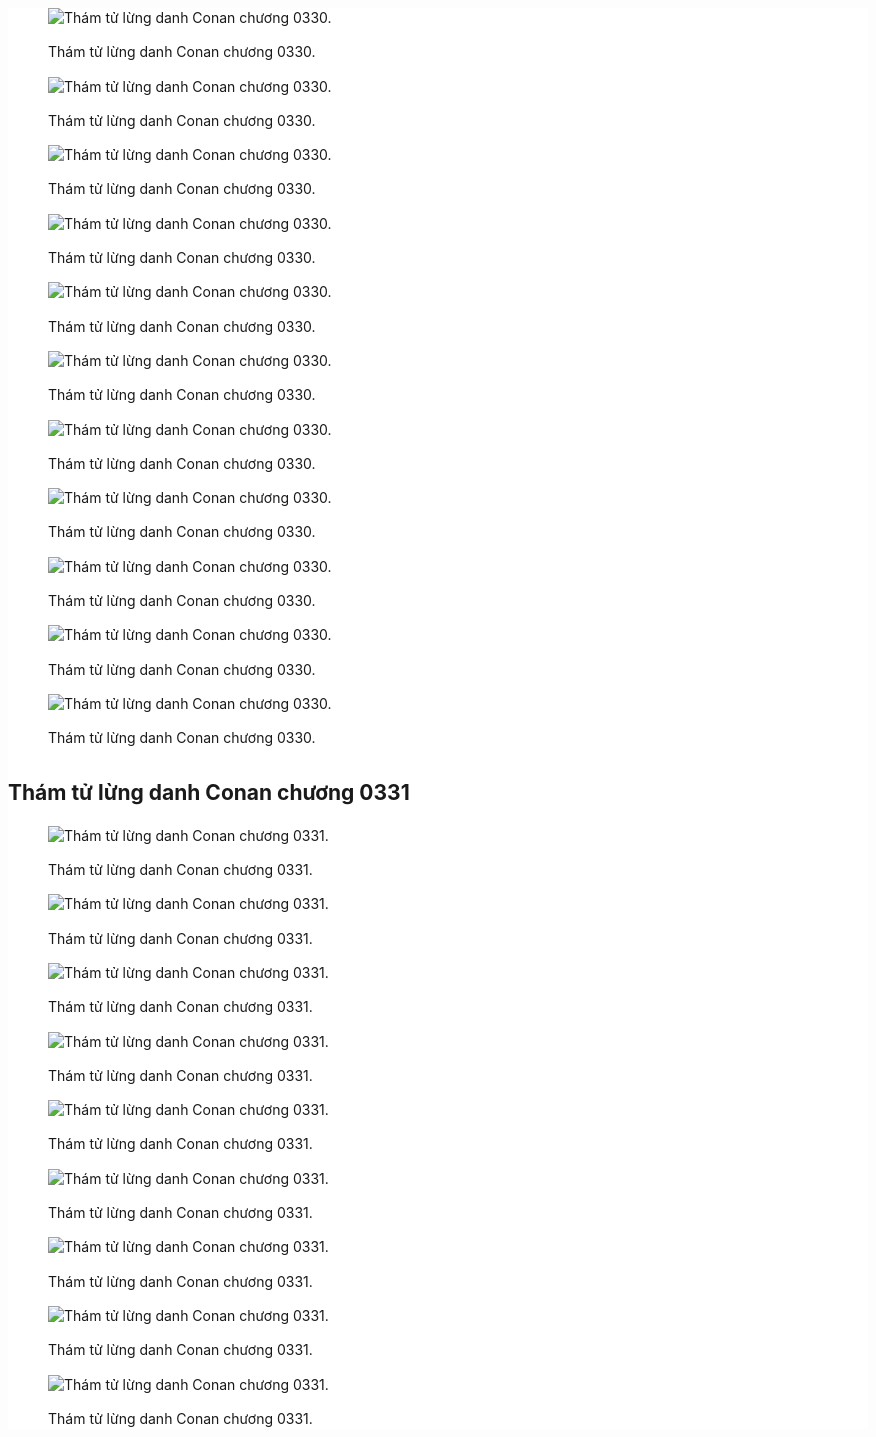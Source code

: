<figure><img src="https://banmaixanh.vercel.app/manga/gosho-aoyama/tham-tu-lung-danh-conan/0330-08.jpg" alt="Thám tử lừng danh Conan chương 0330." title="Thám tử lừng danh Conan chương 0330." height=100% width=100%><figcaption><p>Thám tử lừng danh Conan chương 0330.</p></figcaption></figure>

<figure><img src="https://banmaixanh.vercel.app/manga/gosho-aoyama/tham-tu-lung-danh-conan/0330-09.jpg" alt="Thám tử lừng danh Conan chương 0330." title="Thám tử lừng danh Conan chương 0330." height=100% width=100%><figcaption><p>Thám tử lừng danh Conan chương 0330.</p></figcaption></figure>

<figure><img src="https://banmaixanh.vercel.app/manga/gosho-aoyama/tham-tu-lung-danh-conan/0330-10.jpg" alt="Thám tử lừng danh Conan chương 0330." title="Thám tử lừng danh Conan chương 0330." height=100% width=100%><figcaption><p>Thám tử lừng danh Conan chương 0330.</p></figcaption></figure>

<figure><img src="https://banmaixanh.vercel.app/manga/gosho-aoyama/tham-tu-lung-danh-conan/0330-11.jpg" alt="Thám tử lừng danh Conan chương 0330." title="Thám tử lừng danh Conan chương 0330." height=100% width=100%><figcaption><p>Thám tử lừng danh Conan chương 0330.</p></figcaption></figure>

<figure><img src="https://banmaixanh.vercel.app/manga/gosho-aoyama/tham-tu-lung-danh-conan/0330-12.jpg" alt="Thám tử lừng danh Conan chương 0330." title="Thám tử lừng danh Conan chương 0330." height=100% width=100%><figcaption><p>Thám tử lừng danh Conan chương 0330.</p></figcaption></figure>

<figure><img src="https://banmaixanh.vercel.app/manga/gosho-aoyama/tham-tu-lung-danh-conan/0330-13.jpg" alt="Thám tử lừng danh Conan chương 0330." title="Thám tử lừng danh Conan chương 0330." height=100% width=100%><figcaption><p>Thám tử lừng danh Conan chương 0330.</p></figcaption></figure>

<figure><img src="https://banmaixanh.vercel.app/manga/gosho-aoyama/tham-tu-lung-danh-conan/0330-14.jpg" alt="Thám tử lừng danh Conan chương 0330." title="Thám tử lừng danh Conan chương 0330." height=100% width=100%><figcaption><p>Thám tử lừng danh Conan chương 0330.</p></figcaption></figure>

<figure><img src="https://banmaixanh.vercel.app/manga/gosho-aoyama/tham-tu-lung-danh-conan/0330-15.jpg" alt="Thám tử lừng danh Conan chương 0330." title="Thám tử lừng danh Conan chương 0330." height=100% width=100%><figcaption><p>Thám tử lừng danh Conan chương 0330.</p></figcaption></figure>

<figure><img src="https://banmaixanh.vercel.app/manga/gosho-aoyama/tham-tu-lung-danh-conan/0330-16.jpg" alt="Thám tử lừng danh Conan chương 0330." title="Thám tử lừng danh Conan chương 0330." height=100% width=100%><figcaption><p>Thám tử lừng danh Conan chương 0330.</p></figcaption></figure>

<figure><img src="https://banmaixanh.vercel.app/manga/gosho-aoyama/tham-tu-lung-danh-conan/0330-17.jpg" alt="Thám tử lừng danh Conan chương 0330." title="Thám tử lừng danh Conan chương 0330." height=100% width=100%><figcaption><p>Thám tử lừng danh Conan chương 0330.</p></figcaption></figure>

<figure><img src="https://banmaixanh.vercel.app/manga/gosho-aoyama/tham-tu-lung-danh-conan/0330-18.jpg" alt="Thám tử lừng danh Conan chương 0330." title="Thám tử lừng danh Conan chương 0330." height=100% width=100%><figcaption><p>Thám tử lừng danh Conan chương 0330.</p></figcaption></figure>

## Thám tử lừng danh Conan chương 0331

<figure><img src="https://banmaixanh.vercel.app/manga/gosho-aoyama/tham-tu-lung-danh-conan/0331-01.jpg" alt="Thám tử lừng danh Conan chương 0331." title="Thám tử lừng danh Conan chương 0331." height=100% width=100%><figcaption><p>Thám tử lừng danh Conan chương 0331.</p></figcaption></figure>

<figure><img src="https://banmaixanh.vercel.app/manga/gosho-aoyama/tham-tu-lung-danh-conan/0331-02.jpg" alt="Thám tử lừng danh Conan chương 0331." title="Thám tử lừng danh Conan chương 0331." height=100% width=100%><figcaption><p>Thám tử lừng danh Conan chương 0331.</p></figcaption></figure>

<figure><img src="https://banmaixanh.vercel.app/manga/gosho-aoyama/tham-tu-lung-danh-conan/0331-03.jpg" alt="Thám tử lừng danh Conan chương 0331." title="Thám tử lừng danh Conan chương 0331." height=100% width=100%><figcaption><p>Thám tử lừng danh Conan chương 0331.</p></figcaption></figure>

<figure><img src="https://banmaixanh.vercel.app/manga/gosho-aoyama/tham-tu-lung-danh-conan/0331-04.jpg" alt="Thám tử lừng danh Conan chương 0331." title="Thám tử lừng danh Conan chương 0331." height=100% width=100%><figcaption><p>Thám tử lừng danh Conan chương 0331.</p></figcaption></figure>

<figure><img src="https://banmaixanh.vercel.app/manga/gosho-aoyama/tham-tu-lung-danh-conan/0331-05.jpg" alt="Thám tử lừng danh Conan chương 0331." title="Thám tử lừng danh Conan chương 0331." height=100% width=100%><figcaption><p>Thám tử lừng danh Conan chương 0331.</p></figcaption></figure>

<figure><img src="https://banmaixanh.vercel.app/manga/gosho-aoyama/tham-tu-lung-danh-conan/0331-06.jpg" alt="Thám tử lừng danh Conan chương 0331." title="Thám tử lừng danh Conan chương 0331." height=100% width=100%><figcaption><p>Thám tử lừng danh Conan chương 0331.</p></figcaption></figure>

<figure><img src="https://banmaixanh.vercel.app/manga/gosho-aoyama/tham-tu-lung-danh-conan/0331-07.jpg" alt="Thám tử lừng danh Conan chương 0331." title="Thám tử lừng danh Conan chương 0331." height=100% width=100%><figcaption><p>Thám tử lừng danh Conan chương 0331.</p></figcaption></figure>

<figure><img src="https://banmaixanh.vercel.app/manga/gosho-aoyama/tham-tu-lung-danh-conan/0331-08.jpg" alt="Thám tử lừng danh Conan chương 0331." title="Thám tử lừng danh Conan chương 0331." height=100% width=100%><figcaption><p>Thám tử lừng danh Conan chương 0331.</p></figcaption></figure>

<figure><img src="https://banmaixanh.vercel.app/manga/gosho-aoyama/tham-tu-lung-danh-conan/0331-09.jpg" alt="Thám tử lừng danh Conan chương 0331." title="Thám tử lừng danh Conan chương 0331." height=100% width=100%><figcaption><p>Thám tử lừng danh Conan chương 0331.</p></figcaption></figure>
